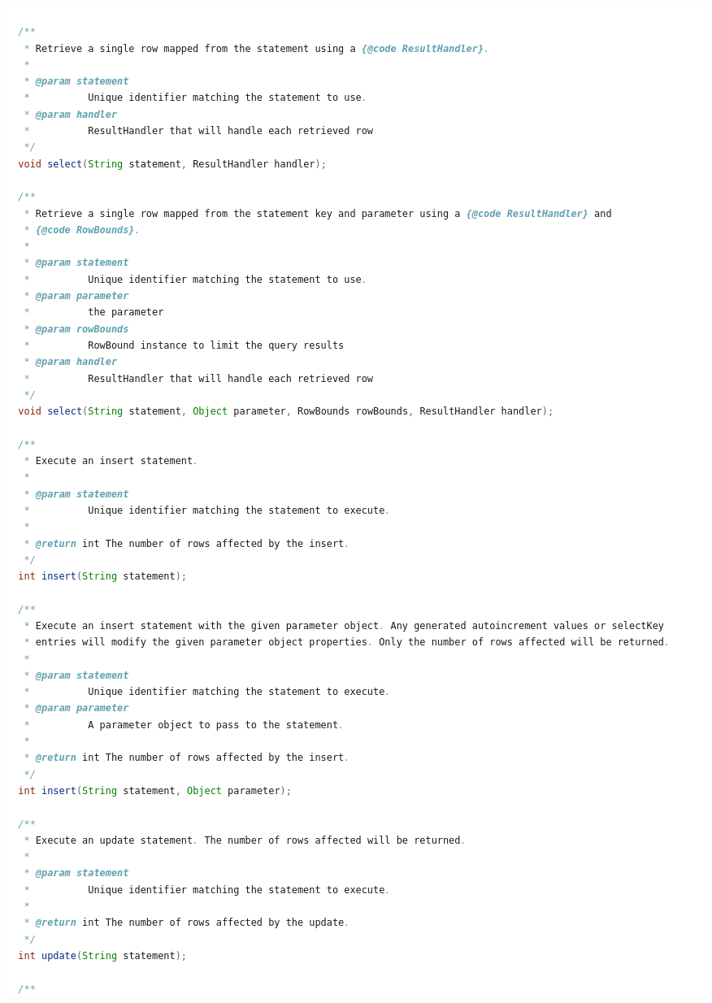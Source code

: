 ```java

  /**
   * Retrieve a single row mapped from the statement using a {@code ResultHandler}.
   *
   * @param statement
   *          Unique identifier matching the statement to use.
   * @param handler
   *          ResultHandler that will handle each retrieved row
   */
  void select(String statement, ResultHandler handler);

  /**
   * Retrieve a single row mapped from the statement key and parameter using a {@code ResultHandler} and
   * {@code RowBounds}.
   *
   * @param statement
   *          Unique identifier matching the statement to use.
   * @param parameter
   *          the parameter
   * @param rowBounds
   *          RowBound instance to limit the query results
   * @param handler
   *          ResultHandler that will handle each retrieved row
   */
  void select(String statement, Object parameter, RowBounds rowBounds, ResultHandler handler);

  /**
   * Execute an insert statement.
   *
   * @param statement
   *          Unique identifier matching the statement to execute.
   *
   * @return int The number of rows affected by the insert.
   */
  int insert(String statement);

  /**
   * Execute an insert statement with the given parameter object. Any generated autoincrement values or selectKey
   * entries will modify the given parameter object properties. Only the number of rows affected will be returned.
   *
   * @param statement
   *          Unique identifier matching the statement to execute.
   * @param parameter
   *          A parameter object to pass to the statement.
   *
   * @return int The number of rows affected by the insert.
   */
  int insert(String statement, Object parameter);

  /**
   * Execute an update statement. The number of rows affected will be returned.
   *
   * @param statement
   *          Unique identifier matching the statement to execute.
   *
   * @return int The number of rows affected by the update.
   */
  int update(String statement);

  /**
```